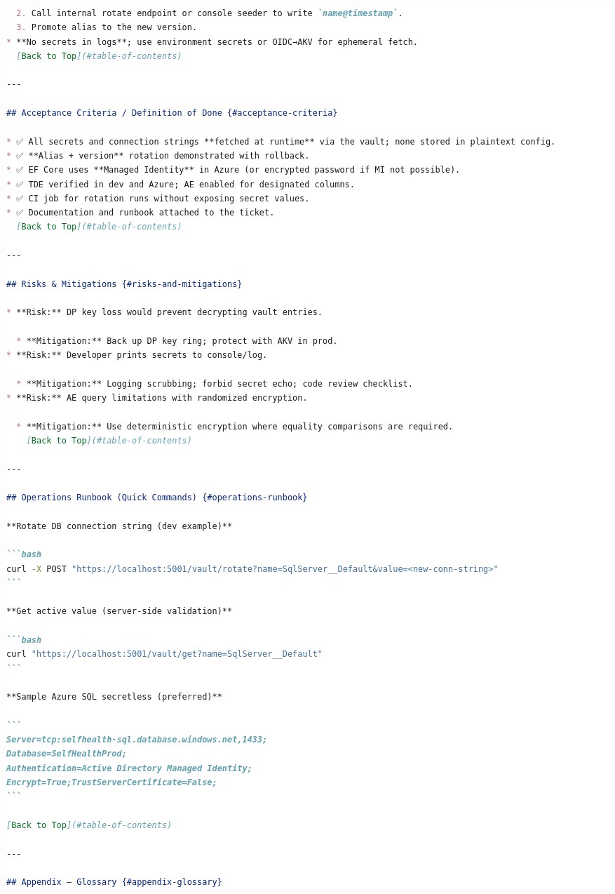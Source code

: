 ````markdown
  2. Call internal rotate endpoint or console seeder to write `name@timestamp`.
  3. Promote alias to the new version.
* **No secrets in logs**; use environment secrets or OIDC→AKV for ephemeral fetch.
  [Back to Top](#table-of-contents)

---

## Acceptance Criteria / Definition of Done {#acceptance-criteria}

* ✅ All secrets and connection strings **fetched at runtime** via the vault; none stored in plaintext config.
* ✅ **Alias + version** rotation demonstrated with rollback.
* ✅ EF Core uses **Managed Identity** in Azure (or encrypted password if MI not possible).
* ✅ TDE verified in dev and Azure; AE enabled for designated columns.
* ✅ CI job for rotation runs without exposing secret values.
* ✅ Documentation and runbook attached to the ticket.
  [Back to Top](#table-of-contents)

---

## Risks & Mitigations {#risks-and-mitigations}

* **Risk:** DP key loss would prevent decrypting vault entries.

  * **Mitigation:** Back up DP key ring; protect with AKV in prod.
* **Risk:** Developer prints secrets to console/log.

  * **Mitigation:** Logging scrubbing; forbid secret echo; code review checklist.
* **Risk:** AE query limitations with randomized encryption.

  * **Mitigation:** Use deterministic encryption where equality comparisons are required.
    [Back to Top](#table-of-contents)

---

## Operations Runbook (Quick Commands) {#operations-runbook}

**Rotate DB connection string (dev example)**

```bash
curl -X POST "https://localhost:5001/vault/rotate?name=SqlServer__Default&value=<new-conn-string>"
```

**Get active value (server-side validation)**

```bash
curl "https://localhost:5001/vault/get?name=SqlServer__Default"
```

**Sample Azure SQL secretless (preferred)**

```
Server=tcp:selfhealth-sql.database.windows.net,1433;
Database=SelfHealthProd;
Authentication=Active Directory Managed Identity;
Encrypt=True;TrustServerCertificate=False;
```

[Back to Top](#table-of-contents)

---

## Appendix — Glossary {#appendix-glossary}

````